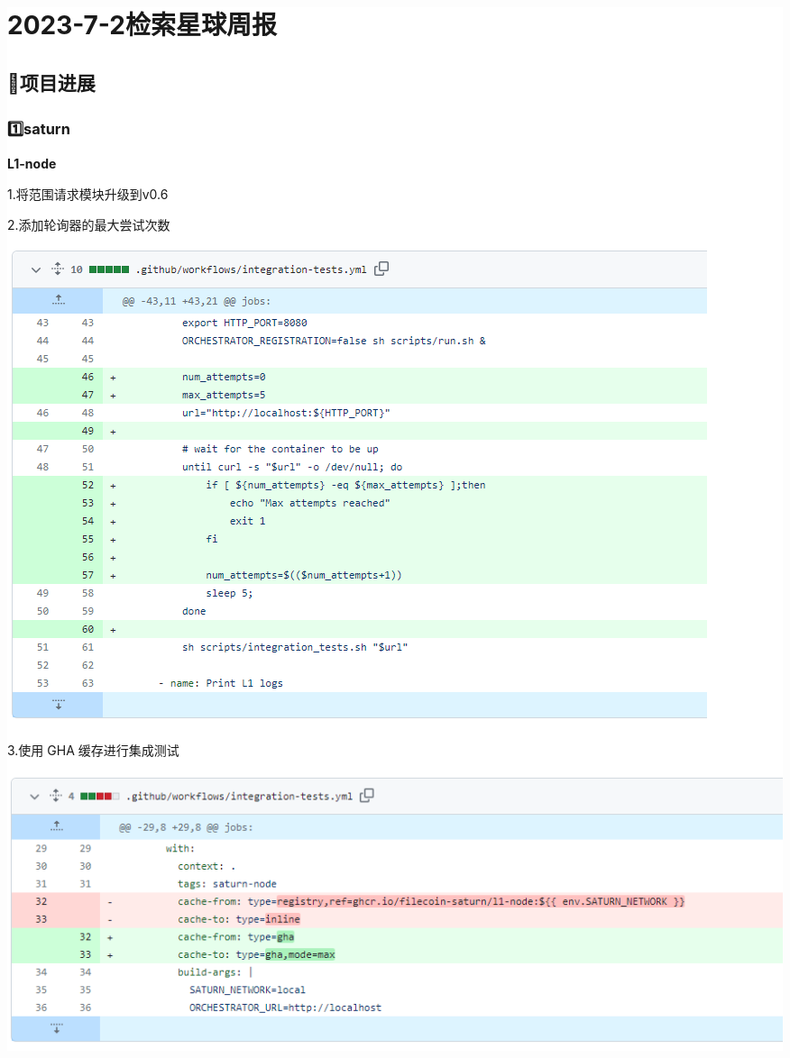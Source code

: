# 2023-7-2检索星球周报


## 🚀项目进展

### 1️⃣saturn

**L1-node**

1.将范围请求模块升级到v0.6

2.添加轮询器的最大尝试次数

![image-20230703112033976](img/7-2-1-2023.png)

3.使用 GHA 缓存进行集成测试

![image-20230703112700473](img/7-2-2-2023.png)

